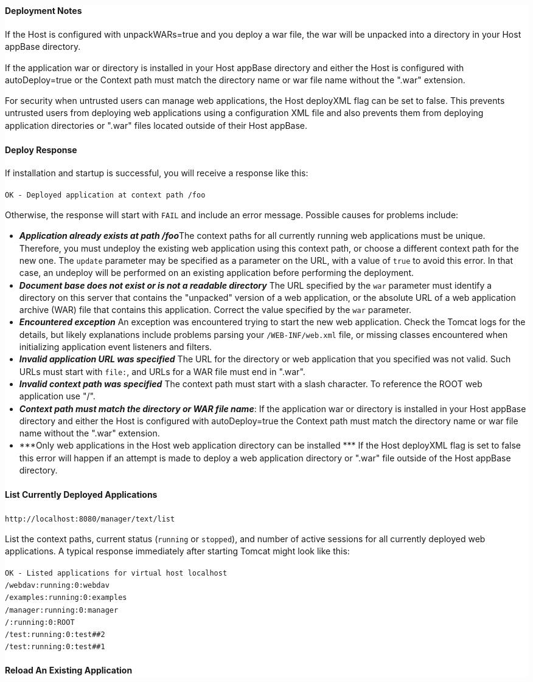 #### Deployment Notes
If the Host is configured with unpackWARs=true and you deploy a war file, the war will be unpacked into a directory in your Host appBase directory.

If the application war or directory is installed in your Host appBase directory and either the Host is configured with autoDeploy=true or the Context path must match the directory name or war file name without the ".war" extension.

For security when untrusted users can manage web applications, the Host deployXML flag can be set to false.  This prevents untrusted users from deploying web applications using a configuration XML file and also prevents them from deploying application directories or ".war" files located outside of their Host appBase.

#### Deploy Response

If installation and startup is successful, you will receive a response like this:

```
OK - Deployed application at context path /foo
```
Otherwise, the response will start with `FAIL` and include an error message.  Possible causes for problems include:

* ***Application already exists at path /foo***The context paths for all currently running web applications must be unique.  Therefore, you must undeploy the existing web  application using this context path, or choose a different context path for the new one. The `update` parameter may be specified as a parameter on the URL, with a value of `true` to avoid this error. In that case, an undeploy will be performed on an existing  application before performing the deployment.
* ***Document base does not exist or is not a readable directory*** The URL specified by the `war` parameter must identify a directory on this server that contains the "unpacked" version of a web application, or the absolute URL of a web application archive (WAR) file that contains this application.  Correct the value specified by   the `war` parameter.
* ***Encountered exception*** An exception was encountered trying to start the new web application. Check the Tomcat logs for the details, but likely explanations include  problems parsing your `/WEB-INF/web.xml` file, or missing classes encountered when initializing application event listeners and filters.
* ***Invalid application URL was specified*** The URL for the directory or web application that you specified was not valid.  Such URLs must start with `file:`, and URLs for a WAR file must end in ".war".
* ***Invalid context path was specified*** The context path must start with a slash character. To reference the ROOT web application use "/".
* ***Context path must match the directory or WAR file name***: If the application war or directory is installed in your Host appBase directory and either the Host is configured with autoDeploy=true the Context path must match the directory name or war file name without the ".war" extension.
* ***Only web applications in the Host web application directory can     be installed *** If the Host deployXML flag is set to false this error will happen if an attempt is made to deploy a web application directory or ".war" file outside of the Host appBase directory.

#### List Currently Deployed Applications
```
http://localhost:8080/manager/text/list
```

List the context paths, current status (`running` or `stopped`), and number of active sessions for all currently deployed web applications.  A typical response immediately after starting Tomcat might look like this:
```
OK - Listed applications for virtual host localhost
/webdav:running:0:webdav
/examples:running:0:examples
/manager:running:0:manager
/:running:0:ROOT
/test:running:0:test##2
/test:running:0:test##1
```
#### Reload An Existing Application
